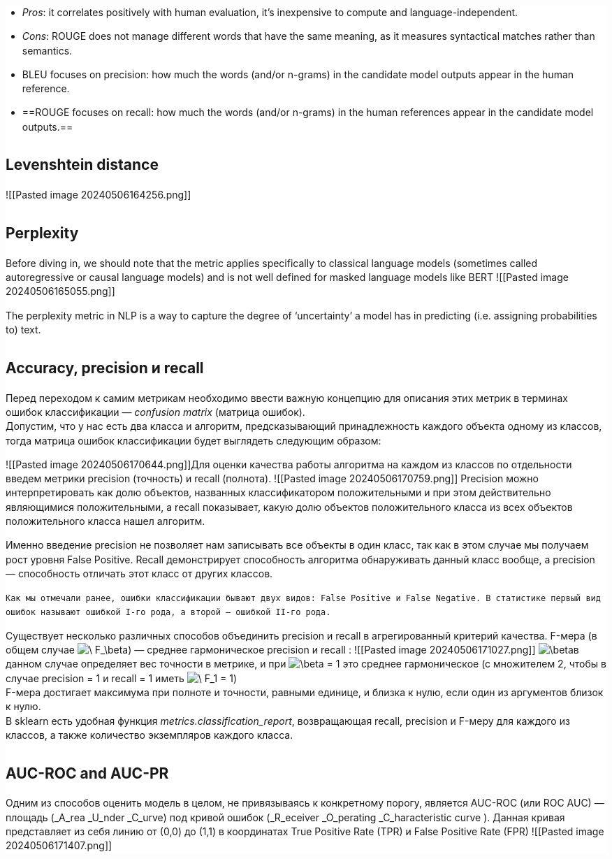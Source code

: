 - _Pros_: it correlates positively with human evaluation, it’s inexpensive to compute and language-independent.
- _Cons_: ROUGE does not manage different words that have the same meaning, as it measures syntactical matches rather than semantics.

- BLEU focuses on precision: how much the words (and/or n-grams) in the candidate model outputs appear in the human reference.
- ==ROUGE focuses on recall: how much the words (and/or n-grams) in the human references appear in the candidate model outputs.==

## Levenshtein distance
 ![[Pasted image 20240506164256.png]]
## Perplexity

Before diving in, we should note that the metric applies specifically to classical language models (sometimes called autoregressive or causal language models) and is not well defined for masked language models like BERT
![[Pasted image 20240506165055.png]]

The perplexity metric in NLP is a way to capture the degree of ‘uncertainty’ a model has in predicting (i.e. assigning probabilities to) text.

## Accuracy, precision и recall

Перед переходом к самим метрикам необходимо ввести важную концепцию для описания этих метрик в терминах ошибок классификации — _confusion matrix_ (матрица ошибок).  
Допустим, что у нас есть два класса и алгоритм, предсказывающий принадлежность каждого объекта одному из классов, тогда матрица ошибок классификации будет выглядеть следующим образом:

![[Pasted image 20240506170644.png]]Для оценки качества работы алгоритма на каждом из классов по отдельности введем метрики precision (точность) и recall (полнота).
![[Pasted image 20240506170759.png]]
Precision можно интерпретировать как долю объектов, названных классификатором положительными и при этом действительно являющимися положительными, а recall показывает, какую долю объектов положительного класса из всех объектов положительного класса нашел алгоритм.

Именно введение precision не позволяет нам записывать все объекты в один класс, так как в этом случае мы получаем рост уровня False Positive. Recall демонстрирует способность алгоритма обнаруживать данный класс вообще, а precision — способность отличать этот класс от других классов.
```
Как мы отмечали ранее, ошибки классификации бывают двух видов: False Positive и False Negative. В статистике первый вид ошибок называют ошибкой I-го рода, а второй — ошибкой II-го рода.
```
Существует несколько различных способов объединить precision и recall в агрегированный критерий качества. F-мера (в общем случае ![$\ F_\beta$](https://habrastorage.org/getpro/habr/post_images/7c3/bf7/0f2/7c3bf70f29a2fa3bc5f72bd3dcf3a579.svg)) — среднее гармоническое precision и recall :
![[Pasted image 20240506171027.png]]
![$\beta$](https://habrastorage.org/getpro/habr/post_images/f39/05b/5cf/f3905b5cfab08d98b2d380d5ea75c66c.svg)в данном случае определяет вес точности в метрике, и при ![$\beta = 1$](https://habrastorage.org/getpro/habr/post_images/a66/57a/5ad/a6657a5ad779fd051b6a6b0fe3464c51.svg) это среднее гармоническое (с множителем 2, чтобы в случае precision = 1 и recall = 1 иметь ![$\ F_1 = 1$](https://habrastorage.org/getpro/habr/post_images/8eb/d7a/a05/8ebd7aa050e5cab1d1d63f1eb7f1e366.svg))  
F-мера достигает максимума при полноте и точности, равными единице, и близка к нулю, если один из аргументов близок к нулю.  
В sklearn есть удобная функция _metrics.classification_report_, возвращающая recall, precision и F-меру для каждого из классов, а также количество экземпляров каждого класса.
## AUC-ROC and AUC-PR
Одним из способов оценить модель в целом, не привязываясь к конкретному порогу, является AUC-ROC (или ROC AUC) — площадь (_A_rea _U_nder _C_urve) под кривой ошибок (_R_eceiver _O_perating _C_haracteristic curve ). Данная кривая представляет из себя линию от (0,0) до (1,1) в координатах True Positive Rate (TPR) и False Positive Rate (FPR)
![[Pasted image 20240506171407.png]]